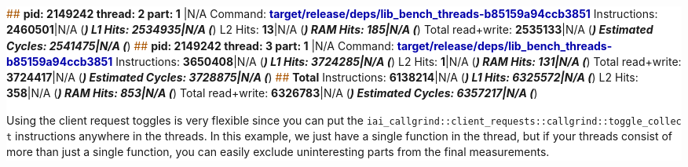 <span style="color:#555">  </span><span style="color:#A50">##</span> <b>pid: 2149242 thread: 2 part: 1</b>        |N/A
<span style="color:#555">  </span>Command:             <b><span style="color:#00A">target/release/deps/lib_bench_threads-b85159a94ccb3851</span></b>
<span style="color:#555">  </span>Instructions:                     <b>2460501</b>|N/A                  (<span style="color:#555">*********</span>)
<span style="color:#555">  </span>L1 Hits:                          <b>2534935</b>|N/A                  (<span style="color:#555">*********</span>)
<span style="color:#555">  </span>L2 Hits:                               <b>13</b>|N/A                  (<span style="color:#555">*********</span>)
<span style="color:#555">  </span>RAM Hits:                             <b>185</b>|N/A                  (<span style="color:#555">*********</span>)
<span style="color:#555">  </span>Total read+write:                 <b>2535133</b>|N/A                  (<span style="color:#555">*********</span>)
<span style="color:#555">  </span>Estimated Cycles:                 <b>2541475</b>|N/A                  (<span style="color:#555">*********</span>)
<span style="color:#555">  </span><span style="color:#A50">##</span> <b>pid: 2149242 thread: 3 part: 1</b>        |N/A
<span style="color:#555">  </span>Command:             <b><span style="color:#00A">target/release/deps/lib_bench_threads-b85159a94ccb3851</span></b>
<span style="color:#555">  </span>Instructions:                     <b>3650408</b>|N/A                  (<span style="color:#555">*********</span>)
<span style="color:#555">  </span>L1 Hits:                          <b>3724285</b>|N/A                  (<span style="color:#555">*********</span>)
<span style="color:#555">  </span>L2 Hits:                                <b>1</b>|N/A                  (<span style="color:#555">*********</span>)
<span style="color:#555">  </span>RAM Hits:                             <b>131</b>|N/A                  (<span style="color:#555">*********</span>)
<span style="color:#555">  </span>Total read+write:                 <b>3724417</b>|N/A                  (<span style="color:#555">*********</span>)
<span style="color:#555">  </span>Estimated Cycles:                 <b>3728875</b>|N/A                  (<span style="color:#555">*********</span>)
<span style="color:#555">  </span><span style="color:#A50">##</span> <b>Total</b>
<span style="color:#555">  </span>Instructions:                     <b>6138214</b>|N/A                  (<span style="color:#555">*********</span>)
<span style="color:#555">  </span>L1 Hits:                          <b>6325572</b>|N/A                  (<span style="color:#555">*********</span>)
<span style="color:#555">  </span>L2 Hits:                              <b>358</b>|N/A                  (<span style="color:#555">*********</span>)
<span style="color:#555">  </span>RAM Hits:                             <b>853</b>|N/A                  (<span style="color:#555">*********</span>)
<span style="color:#555">  </span>Total read+write:                 <b>6326783</b>|N/A                  (<span style="color:#555">*********</span>)
<span style="color:#555">  </span>Estimated Cycles:                 <b>6357217</b>|N/A                  (<span style="color:#555">*********</span>)</code></pre>

Using the client request toggles is very flexible since you can put the
`iai_callgrind::client_requests::callgrind::toggle_collect` instructions
anywhere in the threads. In this example, we just have a single function in the
thread, but if your threads consist of more than just a single function, you can
easily exclude uninteresting parts from the final measurements.
